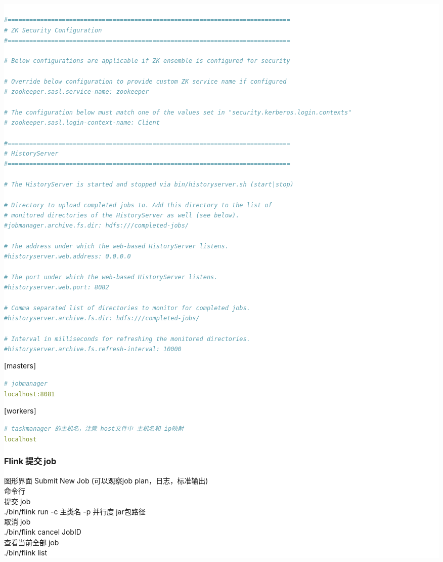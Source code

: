 ```yaml

#==============================================================================
# ZK Security Configuration
#==============================================================================

# Below configurations are applicable if ZK ensemble is configured for security

# Override below configuration to provide custom ZK service name if configured
# zookeeper.sasl.service-name: zookeeper

# The configuration below must match one of the values set in "security.kerberos.login.contexts"
# zookeeper.sasl.login-context-name: Client

#==============================================================================
# HistoryServer
#==============================================================================

# The HistoryServer is started and stopped via bin/historyserver.sh (start|stop)

# Directory to upload completed jobs to. Add this directory to the list of
# monitored directories of the HistoryServer as well (see below).
#jobmanager.archive.fs.dir: hdfs:///completed-jobs/

# The address under which the web-based HistoryServer listens.
#historyserver.web.address: 0.0.0.0

# The port under which the web-based HistoryServer listens.
#historyserver.web.port: 8082

# Comma separated list of directories to monitor for completed jobs.
#historyserver.archive.fs.dir: hdfs:///completed-jobs/

# Interval in milliseconds for refreshing the monitored directories.
#historyserver.archive.fs.refresh-interval: 10000

```
 [masters] 
 ```yaml
 # jobmanager
 localhost:8081
 ```
 [workers]
  ```yaml
 # taskmanager 的主机名，注意 host文件中 主机名和 ip映射
 localhost
 ```

### Flink 提交 job
 图形界面
 Submit New Job (可以观察job plan，日志，标准输出)\
 命令行 \
 提交 job \
 ./bin/flink run -c 主类名 -p 并行度 jar包路径 \
 取消 job \
 ./bin/flink cancel JobID \
 查看当前全部 job \
 ./bin/flink list
 